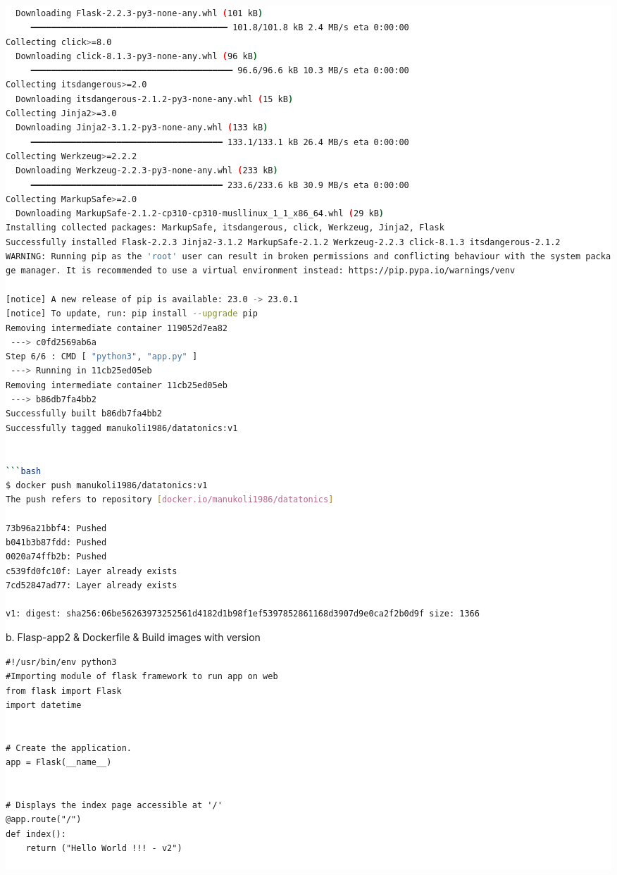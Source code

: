 ```bash
  Downloading Flask-2.2.3-py3-none-any.whl (101 kB)
     ━━━━━━━━━━━━━━━━━━━━━━━━━━━━━━━━━━━━━━━ 101.8/101.8 kB 2.4 MB/s eta 0:00:00
Collecting click>=8.0
  Downloading click-8.1.3-py3-none-any.whl (96 kB)
     ━━━━━━━━━━━━━━━━━━━━━━━━━━━━━━━━━━━━━━━━ 96.6/96.6 kB 10.3 MB/s eta 0:00:00
Collecting itsdangerous>=2.0
  Downloading itsdangerous-2.1.2-py3-none-any.whl (15 kB)
Collecting Jinja2>=3.0
  Downloading Jinja2-3.1.2-py3-none-any.whl (133 kB)
     ━━━━━━━━━━━━━━━━━━━━━━━━━━━━━━━━━━━━━━ 133.1/133.1 kB 26.4 MB/s eta 0:00:00
Collecting Werkzeug>=2.2.2
  Downloading Werkzeug-2.2.3-py3-none-any.whl (233 kB)
     ━━━━━━━━━━━━━━━━━━━━━━━━━━━━━━━━━━━━━━ 233.6/233.6 kB 30.9 MB/s eta 0:00:00
Collecting MarkupSafe>=2.0
  Downloading MarkupSafe-2.1.2-cp310-cp310-musllinux_1_1_x86_64.whl (29 kB)
Installing collected packages: MarkupSafe, itsdangerous, click, Werkzeug, Jinja2, Flask
Successfully installed Flask-2.2.3 Jinja2-3.1.2 MarkupSafe-2.1.2 Werkzeug-2.2.3 click-8.1.3 itsdangerous-2.1.2
WARNING: Running pip as the 'root' user can result in broken permissions and conflicting behaviour with the system package manager. It is recommended to use a virtual environment instead: https://pip.pypa.io/warnings/venv

[notice] A new release of pip is available: 23.0 -> 23.0.1
[notice] To update, run: pip install --upgrade pip
Removing intermediate container 119052d7ea82
 ---> c0fd2569ab6a
Step 6/6 : CMD [ "python3", "app.py" ]
 ---> Running in 11cb25ed05eb
Removing intermediate container 11cb25ed05eb
 ---> b86db7fa4bb2
Successfully built b86db7fa4bb2
Successfully tagged manukoli1986/datatonics:v1


```bash
$ docker push manukoli1986/datatonics:v1
The push refers to repository [docker.io/manukoli1986/datatonics]

73b96a21bbf4: Pushed 
b041b3b87fdd: Pushed 
0020a74ffb2b: Pushed 
c539fd0fc10f: Layer already exists 
7cd52847ad77: Layer already exists 

v1: digest: sha256:06be56263973252561d4182d1b98f1ef5397852861168d3907d9e0ca2f2b0d9f size: 1366
```
b. Flasp-app2 & Dockerfile & Build images with version

```
#!/usr/bin/env python3
#Importing module of flask framework to run app on web
from flask import Flask
import datetime


# Create the application.
app = Flask(__name__)


# Displays the index page accessible at '/'
@app.route("/")
def index():
    return ("Hello World !!! - v2")
    
```